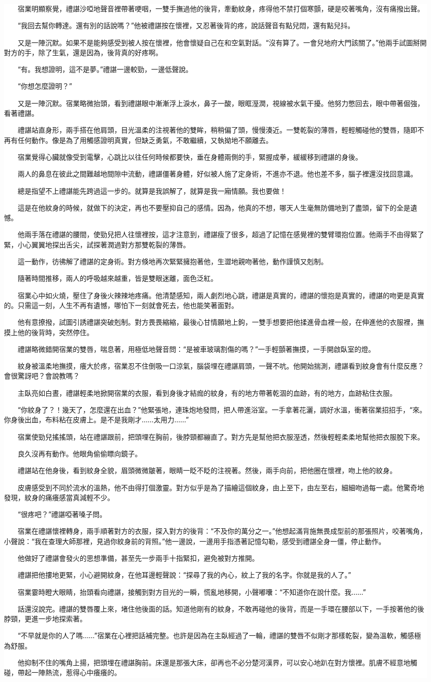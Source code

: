 　　宿業明顯察覺，禮諶沙啞地聲音裡帶著哽咽，一雙手撫過他的後背，牽動紋身，疼得他不禁打個寒顫，硬是咬著嘴角，沒有痛撥出聲。

　　“我回去幫你轉達。還有別的話說嗎？”他被禮諶按在懷裡，又忍著後背的疼，說話聲音有點兒悶，還有點兒抖。

　　又是一陣沉默。如果不是能夠感受到被人按在懷裡，他會懷疑自己在和空氣對話。“沒有算了。一會兒地府大門該關了。”他兩手試圖掰開對方的手，除了生氣，還是因為，後背真的好疼啊。

　　“有。我想證明，這不是夢。”禮諶一邊較勁，一邊低聲說。

　　“你想怎麼證明？”

　　又是一陣沉默。宿業略微抬頭，看到禮諶眼中漸漸浮上淚水，鼻子一酸，眼眶溼潤，視線被水氣干擾。他努力憋回去，眼中帶著倔強，看著禮諶。

　　禮諶站直身形，兩手搭在他肩頭，目光溫柔的注視著他的雙眸，稍稍偏了頭，慢慢湊近。一雙乾裂的薄唇，輕輕觸碰他的雙唇，隨即不再有任何動作。像是為了用觸感證明真實，但缺乏勇氣，不敢繼續，又執拗地不願離去。

　　宿業覺得心臟就像受到電擊，心跳比以往任何時候都要快，垂在身體兩側的手，緊握成拳，緩緩移到禮諶的身後。

　　兩人的鼻息在彼此之間難越地間隙中流動，禮諶僵著身體，好似被人施了定身術，不進亦不退。他也差不多，腦子裡還沒找回意識。

　　總是指望不上禮諶能先跨過這一步的。就算是我誤解了，就算是我一廂情願。我也要做！

　　這是在他紋身的時候，就做下的決定，再也不要壓抑自己的感情。因為，他真的不想，哪天人生毫無防備地到了盡頭，留下的全是遺憾。

　　他兩手落在禮諶的腰間，使勁兒把人往懷裡按，這才注意到，禮諶瘦了很多，超過了記憶在感覺裡的雙臂環抱位置。他兩手不由得緊了緊，小心翼翼地探出舌尖，試探著潤過對方那雙乾裂的薄唇。

　　這一動作，彷彿解了禮諶的定身術。對方倏地再次緊緊擁抱著他，生澀地親吻著他，動作謹慎又剋制。

　　隨著時間推移，兩人的呼吸越來越重，皆是雙眼迷離，面色泛紅。

　　宿業心中如火燒，壓住了身後火辣辣地疼痛。他清楚感知，兩人劇烈地心跳，禮諶是真實的，禮諶的懷抱是真實的，禮諶的吻更是真實的。只需這一刻，人生不再有遺憾，哪怕下一刻就會死去，他也能笑著面對。

　　他有意撩撥，試圖引誘禮諶突破剋制。對方畏畏縮縮，最後心甘情願地上鉤，一雙手想要把他揉進骨血裡一般，在伸進他的衣服裡，撫摸上他的後背時，突然停住。

　　禮諶略微錯開宿業的雙唇，喘息著，用極低地聲音問：“是被車玻璃割傷的嗎？”一手輕顫著撫摸，一手開啟臥室的燈。

　　紋身被溫柔地撫摸，癢大於疼，宿業忍不住倒吸一口涼氣，腦袋埋在禮諶肩頭，一聲不吭。他開始揣測，禮諶看到紋身會有什麼反應？會很驚訝吧？會說教嗎？

　　主臥亮如白晝，禮諶輕柔地掀開宿業的衣服，看到身後才結痂的紋身，有的地方帶著乾涸的血跡，有的地方，血跡粘住衣服。

　　“你紋身了？！幾天了，怎麼還在出血？”他緊張地，連珠炮地發問，把人帶進浴室。一手拿著花灑，調好水溫，衝著宿業招招手，“來。你身後出血，布料粘在皮膚上。是不是我剛才……太用力……”

　　宿業使勁兒搖搖頭，站在禮諶跟前，把頭埋在胸前，後脖頸都繃直了。對方先是幫他把衣服溼透，然後輕輕柔柔地幫他把衣服脫下來。

　　良久沒再有動作。他眼角偷偷瞟向鏡子。

　　禮諶站在他身後，看到紋身全貌，眉頭微微皺著，眼睛一眨不眨的注視著。然後，兩手向前，把他圈在懷裡，吻上他的紋身。

　　皮膚感受到不同於流水的溫熱，他不由得打個激靈。對方似乎是為了描繪這個紋身，由上至下，由左至右，細細吻過每一處。他驚奇地發現，紋身的痛癢感當真減輕不少。

　　“很疼吧？”禮諶啞著嗓子問。

　　宿業在禮諶懷裡轉身，兩手順著對方的衣服，探入對方的後背：“不及你的萬分之一。”他想起滿背施無畏成型前的那張照片，咬著嘴角，小聲說：“我在查理大師那裡，見過你紋身前的背照。”他一邊說，一邊用手指憑著記憶勾勒，感受到禮諶全身一僵，停止動作。

　　他做好了禮諶會發火的思想準備，甚至先一步兩手十指緊扣，避免被對方推開。

　　禮諶把他摟地更緊，小心避開紋身，在他耳邊輕聲說：“探尋了我的內心，紋上了我的名字。你就是我的人了。”

　　宿業霎時瞪大眼睛，抬頭看向禮諶，接觸到對方目光的一瞬，慌亂地移開，小聲嘟囔：“不知道你在說什麼。我……”

　　話還沒說完。禮諶的雙唇覆上來，堵住他後面的話。知道他剛有的紋身，不敢再碰他的後背，而是一手環在腰部以下，一手按著他的後脖頸，更進一步地探索著。

　　“不早就是你的人了嗎……”宿業在心裡把話補完整。也許是因為在主臥經過了一輪，禮諶的雙唇不似剛才那樣乾裂，變為溫軟，觸感極為舒服。

　　他抑制不住的嘴角上揚，把頭埋在禮諶胸前。床還是那張大床，卻再也不必分楚河漢界，可以安心地趴在對方懷裡。肌膚不經意地觸碰，帶起一陣熱流，惹得心中癢癢的。

